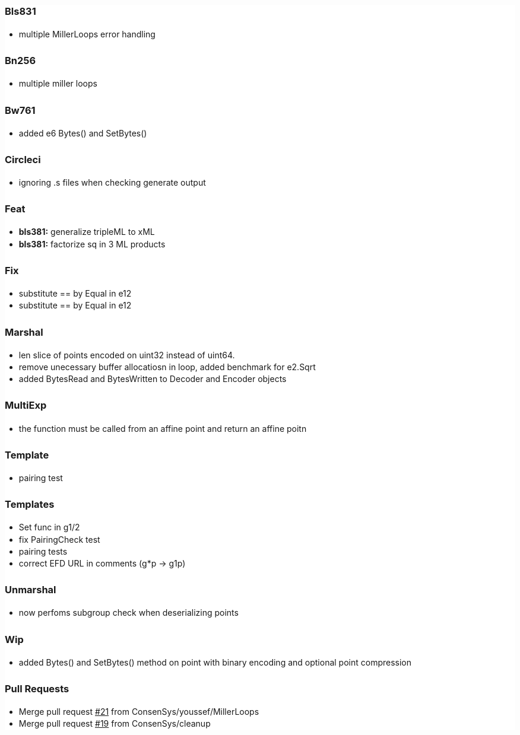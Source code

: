 ### Bls831
- multiple MillerLoops error handling

### Bn256
- multiple miller loops

### Bw761
- added e6 Bytes() and SetBytes()

### Circleci
- ignoring .s files when checking generate output

### Feat
- **bls381:** generalize tripleML to xML
- **bls381:** factorize sq in 3 ML products

### Fix
- substitute == by Equal in e12
- substitute == by Equal in e12

### Marshal
- len slice of points encoded on uint32 instead of uint64.
- remove unecessary buffer allocatiosn in loop, added benchmark for e2.Sqrt
- added BytesRead and BytesWritten to Decoder and Encoder objects

### MultiExp
- the function must be called from an affine point and return an affine poitn

### Template
- pairing test

### Templates
- Set func in g1/2
- fix PairingCheck test
- pairing tests
- correct EFD URL in comments (g*p -> g1p)

### Unmarshal
- now perfoms subgroup check when deserializing points

### Wip
- added Bytes() and SetBytes() method on point with binary encoding and optional point compression

### Pull Requests
- Merge pull request [#21](https://github.com/ConsenSys/gnark-crypto/issues/21) from ConsenSys/youssef/MillerLoops
- Merge pull request [#19](https://github.com/ConsenSys/gnark-crypto/issues/19) from ConsenSys/cleanup
